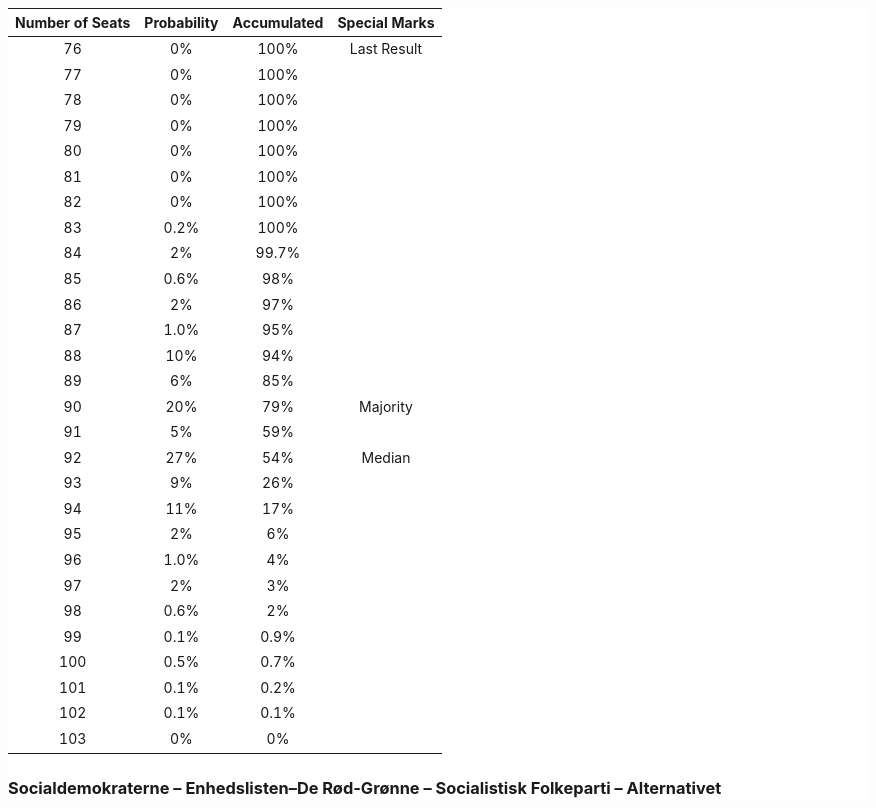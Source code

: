 | Number of Seats | Probability | Accumulated | Special Marks |
|:---------------:|:-----------:|:-----------:|:-------------:|
| 76 | 0% | 100% | Last Result |
| 77 | 0% | 100% |  |
| 78 | 0% | 100% |  |
| 79 | 0% | 100% |  |
| 80 | 0% | 100% |  |
| 81 | 0% | 100% |  |
| 82 | 0% | 100% |  |
| 83 | 0.2% | 100% |  |
| 84 | 2% | 99.7% |  |
| 85 | 0.6% | 98% |  |
| 86 | 2% | 97% |  |
| 87 | 1.0% | 95% |  |
| 88 | 10% | 94% |  |
| 89 | 6% | 85% |  |
| 90 | 20% | 79% | Majority |
| 91 | 5% | 59% |  |
| 92 | 27% | 54% | Median |
| 93 | 9% | 26% |  |
| 94 | 11% | 17% |  |
| 95 | 2% | 6% |  |
| 96 | 1.0% | 4% |  |
| 97 | 2% | 3% |  |
| 98 | 0.6% | 2% |  |
| 99 | 0.1% | 0.9% |  |
| 100 | 0.5% | 0.7% |  |
| 101 | 0.1% | 0.2% |  |
| 102 | 0.1% | 0.1% |  |
| 103 | 0% | 0% |  |

### Socialdemokraterne – Enhedslisten–De Rød-Grønne – Socialistisk Folkeparti – Alternativet
